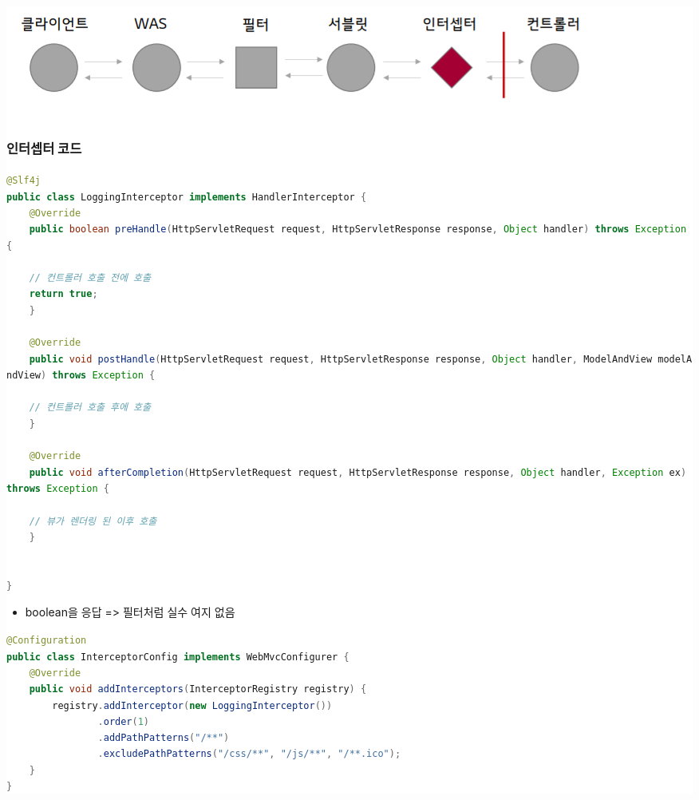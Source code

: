 ![image-20220214140953699](04.필터와인터셉터.assets/image-20220214140953699.png)



### 인터셉터 코드

```java
@Slf4j
public class LoggingInterceptor implements HandlerInterceptor {
    @Override
    public boolean preHandle(HttpServletRequest request, HttpServletResponse response, Object handler) throws Exception {
    
    // 컨트롤러 호출 전에 호출
    return true;
    }
    
    @Override
    public void postHandle(HttpServletRequest request, HttpServletResponse response, Object handler, ModelAndView modelAndView) throws Exception {
    
    // 컨트롤러 호출 후에 호출
    }
    
    @Override
    public void afterCompletion(HttpServletRequest request, HttpServletResponse response, Object handler, Exception ex) throws Exception {
    
    // 뷰가 렌더링 된 이후 호출
    }
    

}
```

- boolean을 응답 => 필터처럼 실수 여지 없음

```java
@Configuration
public class InterceptorConfig implements WebMvcConfigurer {
    @Override
    public void addInterceptors(InterceptorRegistry registry) {
        registry.addInterceptor(new LoggingInterceptor())
                .order(1)
                .addPathPatterns("/**")
                .excludePathPatterns("/css/**", "/js/**", "/**.ico");
    }
}
```
